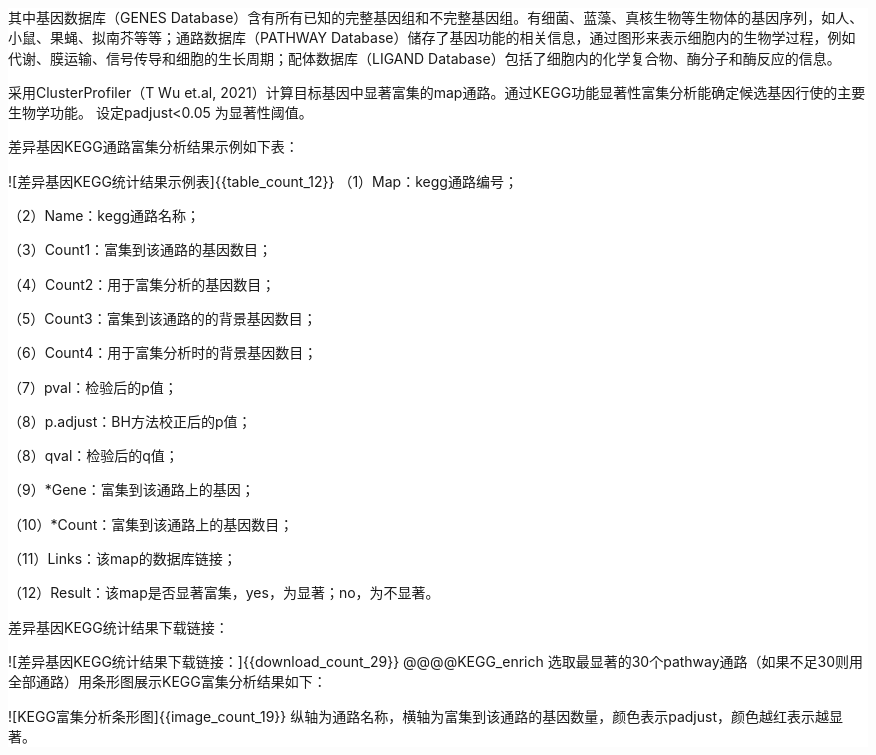 

其中基因数据库（GENES Database）含有所有已知的完整基因组和不完整基因组。有细菌、蓝藻、真核生物等生物体的基因序列，如人、小鼠、果蝇、拟南芥等等；通路数据库（PATHWAY Database）储存了基因功能的相关信息，通过图形来表示细胞内的生物学过程，例如代谢、膜运输、信号传导和细胞的生长周期；配体数据库（LIGAND Database）包括了细胞内的化学复合物、酶分子和酶反应的信息。     



采用ClusterProfiler（T Wu et.al, 2021）计算目标基因中显著富集的map通路。通过KEGG功能显著性富集分析能确定候选基因行使的主要生物学功能。 设定padjust<0.05 为显著性阈值。     



差异基因KEGG通路富集分析结果示例如下表：     



![差异基因KEGG统计结果示例表]{{table_count_12}}
（1）Map：kegg通路编号；    


（2）Name：kegg通路名称；    


（3）Count1：富集到该通路的基因数目；    


（4）Count2：用于富集分析的基因数目；    


（5）Count3：富集到该通路的的背景基因数目；    


（6）Count4：用于富集分析时的背景基因数目；    


（7）pval：检验后的p值；    


（8）p.adjust：BH方法校正后的p值；    


（8）qval：检验后的q值；    


（9）*Gene：富集到该通路上的基因；    


（10）*Count：富集到该通路上的基因数目；    


（11）Links：该map的数据库链接；    


（12）Result：该map是否显著富集，yes，为显著；no，为不显著。    



差异基因KEGG统计结果下载链接：     



![差异基因KEGG统计结果下载链接：]{{download_count_29}}
@@@@KEGG_enrich
选取最显著的30个pathway通路（如果不足30则用全部通路）用条形图展示KEGG富集分析结果如下：     



![KEGG富集分析条形图]{{image_count_19}}
纵轴为通路名称，横轴为富集到该通路的基因数量，颜色表示padjust，颜色越红表示越显著。    

